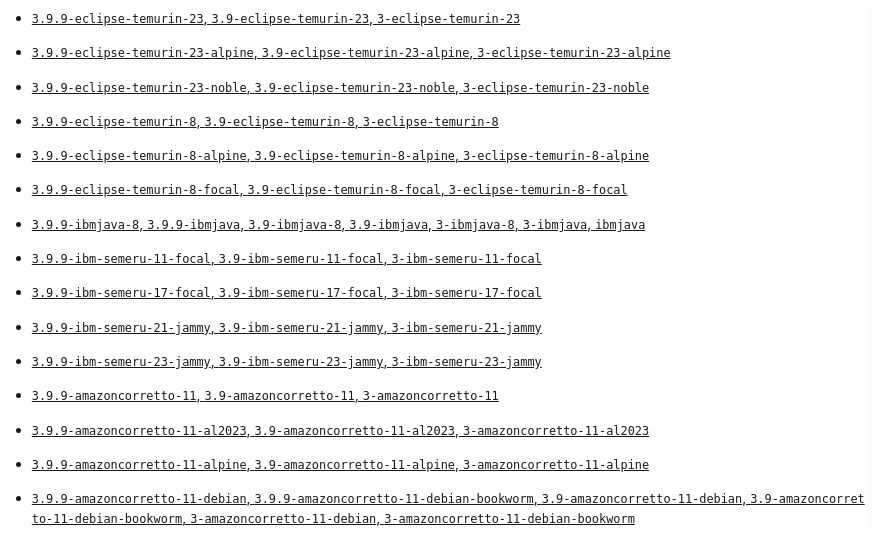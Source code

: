 -	[`3.9.9-eclipse-temurin-23`, `3.9-eclipse-temurin-23`, `3-eclipse-temurin-23`](https://github.com/carlossg/docker-maven/blob/c4359a51cb0fe7bc7e552f3e039a0e77947bbffc/eclipse-temurin-23/Dockerfile)

-	[`3.9.9-eclipse-temurin-23-alpine`, `3.9-eclipse-temurin-23-alpine`, `3-eclipse-temurin-23-alpine`](https://github.com/carlossg/docker-maven/blob/c4359a51cb0fe7bc7e552f3e039a0e77947bbffc/eclipse-temurin-23-alpine/Dockerfile)

-	[`3.9.9-eclipse-temurin-23-noble`, `3.9-eclipse-temurin-23-noble`, `3-eclipse-temurin-23-noble`](https://github.com/carlossg/docker-maven/blob/c4359a51cb0fe7bc7e552f3e039a0e77947bbffc/eclipse-temurin-23-noble/Dockerfile)

-	[`3.9.9-eclipse-temurin-8`, `3.9-eclipse-temurin-8`, `3-eclipse-temurin-8`](https://github.com/carlossg/docker-maven/blob/8cfe24baffa5b250f7bb2d31ce233fc28f3c4f20/eclipse-temurin-8/Dockerfile)

-	[`3.9.9-eclipse-temurin-8-alpine`, `3.9-eclipse-temurin-8-alpine`, `3-eclipse-temurin-8-alpine`](https://github.com/carlossg/docker-maven/blob/8cfe24baffa5b250f7bb2d31ce233fc28f3c4f20/eclipse-temurin-8-alpine/Dockerfile)

-	[`3.9.9-eclipse-temurin-8-focal`, `3.9-eclipse-temurin-8-focal`, `3-eclipse-temurin-8-focal`](https://github.com/carlossg/docker-maven/blob/8cfe24baffa5b250f7bb2d31ce233fc28f3c4f20/eclipse-temurin-8-focal/Dockerfile)

-	[`3.9.9-ibmjava-8`, `3.9.9-ibmjava`, `3.9-ibmjava-8`, `3.9-ibmjava`, `3-ibmjava-8`, `3-ibmjava`, `ibmjava`](https://github.com/carlossg/docker-maven/blob/8cfe24baffa5b250f7bb2d31ce233fc28f3c4f20/ibmjava-8/Dockerfile)

-	[`3.9.9-ibm-semeru-11-focal`, `3.9-ibm-semeru-11-focal`, `3-ibm-semeru-11-focal`](https://github.com/carlossg/docker-maven/blob/8cfe24baffa5b250f7bb2d31ce233fc28f3c4f20/ibm-semeru-11-focal/Dockerfile)

-	[`3.9.9-ibm-semeru-17-focal`, `3.9-ibm-semeru-17-focal`, `3-ibm-semeru-17-focal`](https://github.com/carlossg/docker-maven/blob/8cfe24baffa5b250f7bb2d31ce233fc28f3c4f20/ibm-semeru-17-focal/Dockerfile)

-	[`3.9.9-ibm-semeru-21-jammy`, `3.9-ibm-semeru-21-jammy`, `3-ibm-semeru-21-jammy`](https://github.com/carlossg/docker-maven/blob/8cfe24baffa5b250f7bb2d31ce233fc28f3c4f20/ibm-semeru-21-jammy/Dockerfile)

-	[`3.9.9-ibm-semeru-23-jammy`, `3.9-ibm-semeru-23-jammy`, `3-ibm-semeru-23-jammy`](https://github.com/carlossg/docker-maven/blob/c4359a51cb0fe7bc7e552f3e039a0e77947bbffc/ibm-semeru-23-jammy/Dockerfile)

-	[`3.9.9-amazoncorretto-11`, `3.9-amazoncorretto-11`, `3-amazoncorretto-11`](https://github.com/carlossg/docker-maven/blob/8cfe24baffa5b250f7bb2d31ce233fc28f3c4f20/amazoncorretto-11/Dockerfile)

-	[`3.9.9-amazoncorretto-11-al2023`, `3.9-amazoncorretto-11-al2023`, `3-amazoncorretto-11-al2023`](https://github.com/carlossg/docker-maven/blob/8cfe24baffa5b250f7bb2d31ce233fc28f3c4f20/amazoncorretto-11-al2023/Dockerfile)

-	[`3.9.9-amazoncorretto-11-alpine`, `3.9-amazoncorretto-11-alpine`, `3-amazoncorretto-11-alpine`](https://github.com/carlossg/docker-maven/blob/8db2ffe029454a39edce973ce06b21fcab59a4d5/amazoncorretto-11-alpine/Dockerfile)

-	[`3.9.9-amazoncorretto-11-debian`, `3.9.9-amazoncorretto-11-debian-bookworm`, `3.9-amazoncorretto-11-debian`, `3.9-amazoncorretto-11-debian-bookworm`, `3-amazoncorretto-11-debian`, `3-amazoncorretto-11-debian-bookworm`](https://github.com/carlossg/docker-maven/blob/e92e0e0e39d6783a474819f885b5b8414d84ad17/amazoncorretto-11-debian/Dockerfile)
